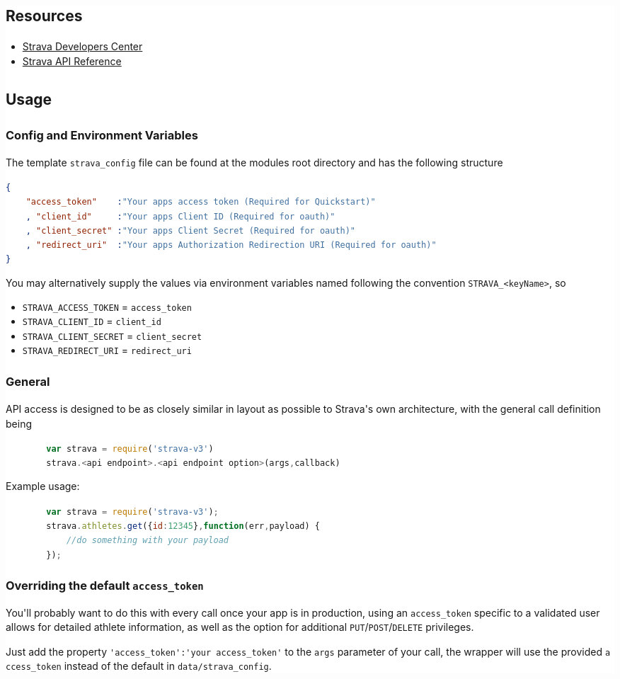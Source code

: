 ## Resources

* [Strava Developers Center](http://www.strava.com/developers)
* [Strava API Reference](http://strava.github.io/api/)

## Usage

### Config and Environment Variables

The template `strava_config` file can be found at the modules root directory and has the following structure

```json
{
    "access_token"    :"Your apps access token (Required for Quickstart)"
    , "client_id"     :"Your apps Client ID (Required for oauth)"
    , "client_secret" :"Your apps Client Secret (Required for oauth)"
    , "redirect_uri"  :"Your apps Authorization Redirection URI (Required for oauth)"
}
```

You may alternatively supply the values via environment variables named following the convention `STRAVA_<keyName>`, so

- `STRAVA_ACCESS_TOKEN` = `access_token`
- `STRAVA_CLIENT_ID` = `client_id`
- `STRAVA_CLIENT_SECRET` = `client_secret`
- `STRAVA_REDIRECT_URI` = `redirect_uri`

### General

API access is designed to be as closely similar in layout as possible to Strava's own architecture,
with the general call definition being

```js
		var strava = require('strava-v3')
		strava.<api endpoint>.<api endpoint option>(args,callback)
```

Example usage:

```js
		var strava = require('strava-v3');
		strava.athletes.get({id:12345},function(err,payload) {
			//do something with your payload
		});
```

### Overriding the default `access_token`

You'll probably want to do this with every call once your app is in production, using an `access_token` specific to a validated user allows for detailed athlete information, as well as the option for additional `PUT`/`POST`/`DELETE` privileges.

Just add the property `'access_token':'your access_token'` to the `args` parameter of your call, the wrapper will use the provided `access_token` instead of the default in `data/strava_config`.
